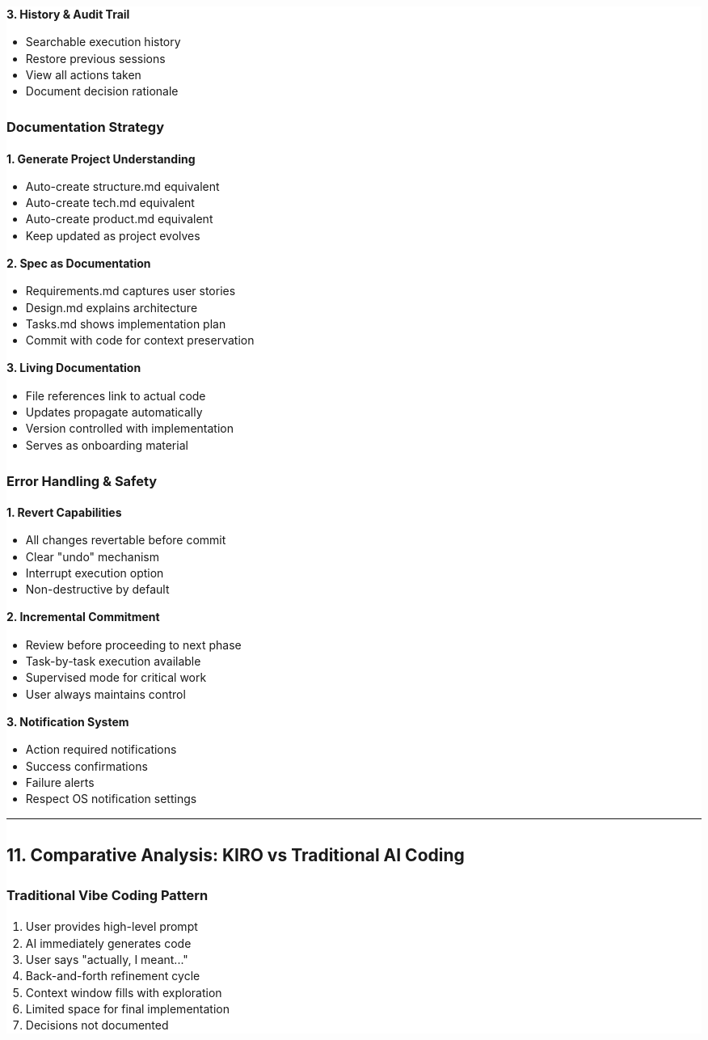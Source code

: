 **3. History & Audit Trail**
- Searchable execution history
- Restore previous sessions
- View all actions taken
- Document decision rationale

### Documentation Strategy

**1. Generate Project Understanding**
- Auto-create structure.md equivalent
- Auto-create tech.md equivalent
- Auto-create product.md equivalent
- Keep updated as project evolves

**2. Spec as Documentation**
- Requirements.md captures user stories
- Design.md explains architecture
- Tasks.md shows implementation plan
- Commit with code for context preservation

**3. Living Documentation**
- File references link to actual code
- Updates propagate automatically
- Version controlled with implementation
- Serves as onboarding material

### Error Handling & Safety

**1. Revert Capabilities**
- All changes revertable before commit
- Clear "undo" mechanism
- Interrupt execution option
- Non-destructive by default

**2. Incremental Commitment**
- Review before proceeding to next phase
- Task-by-task execution available
- Supervised mode for critical work
- User always maintains control

**3. Notification System**
- Action required notifications
- Success confirmations
- Failure alerts
- Respect OS notification settings

---

## 11. Comparative Analysis: KIRO vs Traditional AI Coding

### Traditional Vibe Coding Pattern
1. User provides high-level prompt
2. AI immediately generates code
3. User says "actually, I meant..."
4. Back-and-forth refinement cycle
5. Context window fills with exploration
6. Limited space for final implementation
7. Decisions not documented
